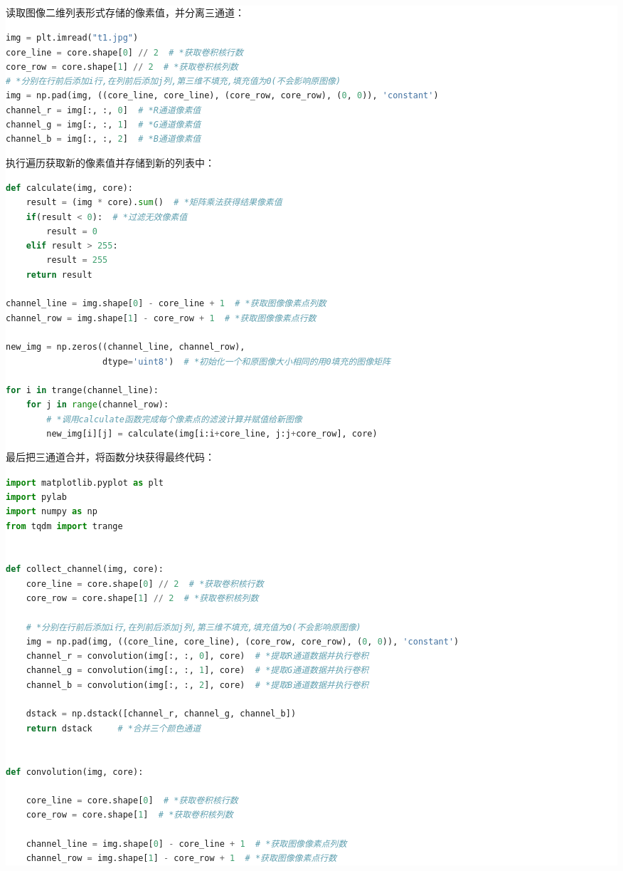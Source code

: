 读取图像二维列表形式存储的像素值，并分离三通道：

```python
img = plt.imread("t1.jpg")
core_line = core.shape[0] // 2  # *获取卷积核行数
core_row = core.shape[1] // 2  # *获取卷积核列数
# *分别在行前后添加i行,在列前后添加j列,第三维不填充,填充值为0(不会影响原图像)
img = np.pad(img, ((core_line, core_line), (core_row, core_row), (0, 0)), 'constant')
channel_r = img[:, :, 0]  # *R通道像素值
channel_g = img[:, :, 1]  # *G通道像素值
channel_b = img[:, :, 2]  # *B通道像素值
```

执行遍历获取新的像素值并存储到新的列表中：

```python
def calculate(img, core):
    result = (img * core).sum()  # *矩阵乘法获得结果像素值
    if(result < 0):  # *过滤无效像素值
        result = 0
    elif result > 255:
        result = 255
    return result

channel_line = img.shape[0] - core_line + 1  # *获取图像像素点列数
channel_row = img.shape[1] - core_row + 1  # *获取图像像素点行数

new_img = np.zeros((channel_line, channel_row),
                   dtype='uint8')  # *初始化一个和原图像大小相同的用0填充的图像矩阵

for i in trange(channel_line):
    for j in range(channel_row):
        # *调用calculate函数完成每个像素点的滤波计算并赋值给新图像
        new_img[i][j] = calculate(img[i:i+core_line, j:j+core_row], core)
```

最后把三通道合并，将函数分块获得最终代码：

```python
import matplotlib.pyplot as plt
import pylab
import numpy as np
from tqdm import trange


def collect_channel(img, core):
    core_line = core.shape[0] // 2  # *获取卷积核行数
    core_row = core.shape[1] // 2  # *获取卷积核列数
    
    # *分别在行前后添加i行,在列前后添加j列,第三维不填充,填充值为0(不会影响原图像)
    img = np.pad(img, ((core_line, core_line), (core_row, core_row), (0, 0)), 'constant')
    channel_r = convolution(img[:, :, 0], core)  # *提取R通道数据并执行卷积
    channel_g = convolution(img[:, :, 1], core)  # *提取G通道数据并执行卷积
    channel_b = convolution(img[:, :, 2], core)  # *提取B通道数据并执行卷积

    dstack = np.dstack([channel_r, channel_g, channel_b])
    return dstack     # *合并三个颜色通道


def convolution(img, core):

    core_line = core.shape[0]  # *获取卷积核行数
    core_row = core.shape[1]  # *获取卷积核列数

    channel_line = img.shape[0] - core_line + 1  # *获取图像像素点列数
    channel_row = img.shape[1] - core_row + 1  # *获取图像像素点行数

```